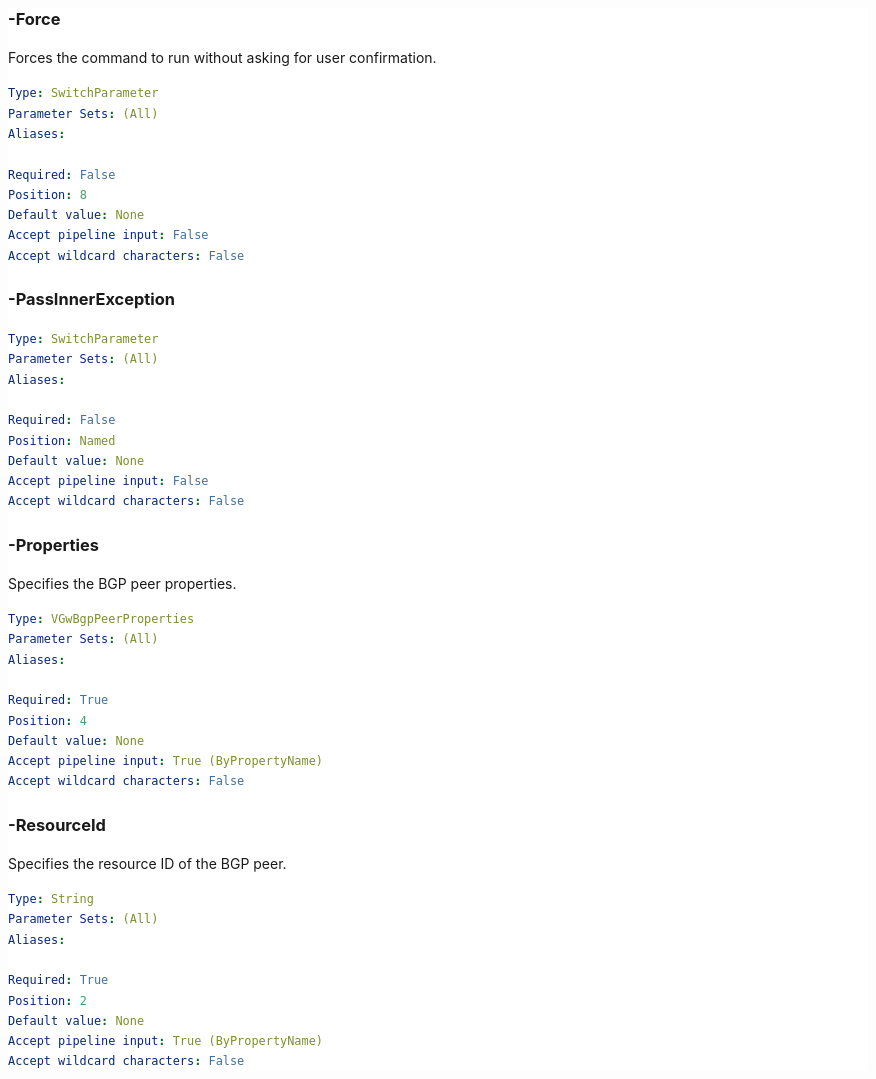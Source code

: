### -Force
Forces the command to run without asking for user confirmation.

```yaml
Type: SwitchParameter
Parameter Sets: (All)
Aliases: 

Required: False
Position: 8
Default value: None
Accept pipeline input: False
Accept wildcard characters: False
```

### -PassInnerException

```yaml
Type: SwitchParameter
Parameter Sets: (All)
Aliases: 

Required: False
Position: Named
Default value: None
Accept pipeline input: False
Accept wildcard characters: False
```

### -Properties
Specifies the BGP peer properties.

```yaml
Type: VGwBgpPeerProperties
Parameter Sets: (All)
Aliases: 

Required: True
Position: 4
Default value: None
Accept pipeline input: True (ByPropertyName)
Accept wildcard characters: False
```

### -ResourceId
Specifies the resource ID of the BGP peer.

```yaml
Type: String
Parameter Sets: (All)
Aliases: 

Required: True
Position: 2
Default value: None
Accept pipeline input: True (ByPropertyName)
Accept wildcard characters: False
```
